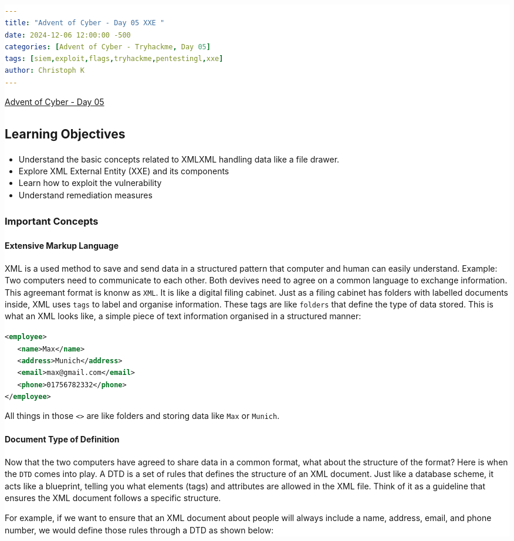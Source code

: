 ```yaml
---
title: "Advent of Cyber - Day 05 XXE "
date: 2024-12-06 12:00:00 -500 
categories: [Advent of Cyber - Tryhackme, Day 05]
tags: [siem,exploit,flags,tryhackme,pentestingl,xxe]
author: Christoph K
---
```

[Advent of Cyber - Day 05  ](https://tryhackme.com/r/room/adventofcyber2024)



## Learning Objectives

- Understand the basic concepts related to XMLXML handling data like a file drawer.
- Explore XML External Entity (XXE) and its components
- Learn how to exploit the vulnerability
- Understand remediation measures


### Important Concepts

#### Extensive Markup Language


XML is a used method to save and send data in a structured pattern that computer and human can easily understand. Example: 
Two computers need to communicate to each other. Both devives need to agree on a common language to exchange information. This agreemant format is knonw as `XML`. It is like a digital filing cabinet. 
Just as a filing cabinet has folders with labelled documents inside, XML uses `tags` to label and organise information. These tags are like `folders` that define the type of data stored. This is what an XML looks like, a simple piece of text information organised in a structured manner: 

```xml
<employee>
   <name>Max</name>
   <address>Munich</address>
   <email>max@gmail.com</email>
   <phone>01756782332</phone>
</employee>
```
All things in those `<>` are like folders and storing data like `Max` or `Munich`.


#### Document Type of Definition

Now that the two computers have agreed to share data in a common format, what about the structure of the format? Here is when the `DTD` comes into play. A DTD is a set of rules that defines the structure of an XML document. Just like a database scheme, it acts like a blueprint, telling you what elements (tags) and attributes are allowed in the XML file. Think of it as a guideline that ensures the XML document follows a specific structure.

For example, if we want to ensure that an XML document about people will always include a name, address, email, and phone number, we would define those rules through a DTD as shown below:
